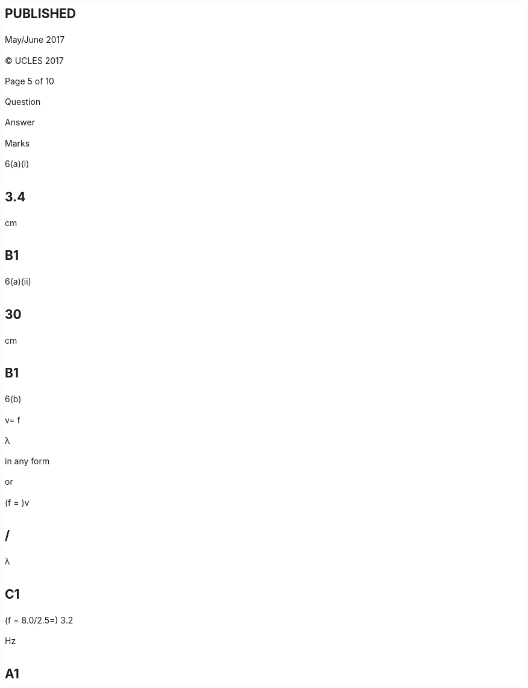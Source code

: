 ## PUBLISHED 

May/June 2017 

 © UCLES 2017 

 Page 5 of 10 

 Question 

 Answer 

 Marks 

 6(a)(i) 

## 3.4 

 cm 

## B1 

 6(a)(ii) 

## 30 

 cm 

## B1 

 6(b) 

 v= f 

 λ 

 in any form 

 or 

 (f = )v 

## / 

 λ 

## C1 

 (f = 8.0/2.5=) 3.2 

 Hz 

## A1 
